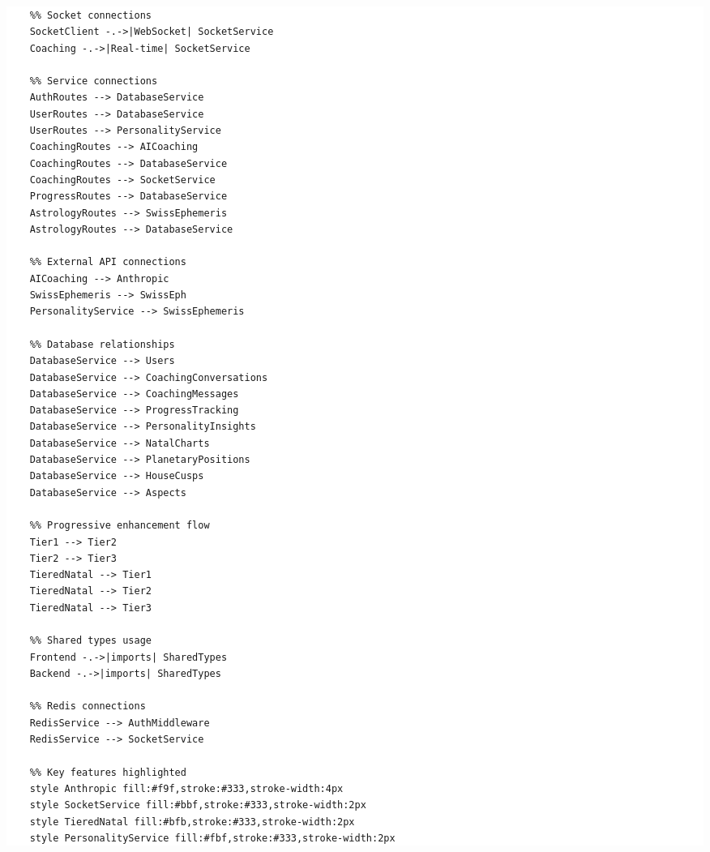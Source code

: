 ```mermaid
    %% Socket connections
    SocketClient -.->|WebSocket| SocketService
    Coaching -.->|Real-time| SocketService

    %% Service connections
    AuthRoutes --> DatabaseService
    UserRoutes --> DatabaseService
    UserRoutes --> PersonalityService
    CoachingRoutes --> AICoaching
    CoachingRoutes --> DatabaseService
    CoachingRoutes --> SocketService
    ProgressRoutes --> DatabaseService
    AstrologyRoutes --> SwissEphemeris
    AstrologyRoutes --> DatabaseService

    %% External API connections
    AICoaching --> Anthropic
    SwissEphemeris --> SwissEph
    PersonalityService --> SwissEphemeris

    %% Database relationships
    DatabaseService --> Users
    DatabaseService --> CoachingConversations
    DatabaseService --> CoachingMessages
    DatabaseService --> ProgressTracking
    DatabaseService --> PersonalityInsights
    DatabaseService --> NatalCharts
    DatabaseService --> PlanetaryPositions
    DatabaseService --> HouseCusps
    DatabaseService --> Aspects

    %% Progressive enhancement flow
    Tier1 --> Tier2
    Tier2 --> Tier3
    TieredNatal --> Tier1
    TieredNatal --> Tier2
    TieredNatal --> Tier3

    %% Shared types usage
    Frontend -.->|imports| SharedTypes
    Backend -.->|imports| SharedTypes

    %% Redis connections
    RedisService --> AuthMiddleware
    RedisService --> SocketService

    %% Key features highlighted
    style Anthropic fill:#f9f,stroke:#333,stroke-width:4px
    style SocketService fill:#bbf,stroke:#333,stroke-width:2px
    style TieredNatal fill:#bfb,stroke:#333,stroke-width:2px
    style PersonalityService fill:#fbf,stroke:#333,stroke-width:2px
```
